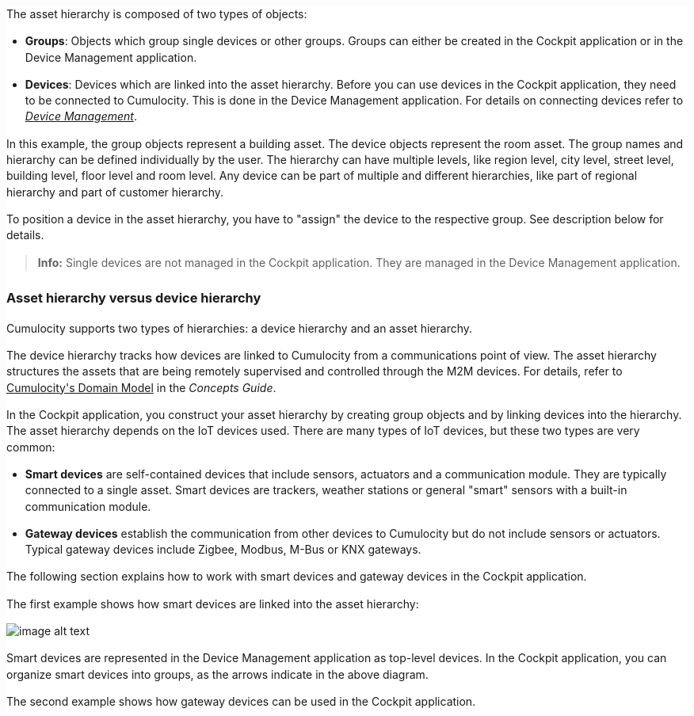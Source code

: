 The asset hierarchy is composed of two types of objects:

* **Groups**: Objects which group single devices or other groups. Groups can either be created in the Cockpit application or in the Device Management application.

* **Devices**: Devices which are linked into the asset hierarchy. Before you can use devices in the Cockpit application, they need to be connected to Cumulocity. This is done in the Device Management application. For details on connecting devices refer to [*Device Management*](/guides/users-guide/device-management).

In this example, the group objects represent a building asset. The device objects represent the room asset. The group names and hierarchy can be defined individually by the user. The hierarchy can have multiple levels, like region level, city level, street level, building level, floor level and room level. Any device can be part of multiple and different hierarchies, like part of regional hierarchy and part of customer hierarchy.

To position a device in the asset hierarchy, you have to "assign" the device to the respective group. See description below for details.

> **Info:** Single devices are not managed in the Cockpit application. They are managed in the Device Management application.

### <a name="hierarchies"></a>Asset hierarchy versus device hierarchy

Cumulocity supports two types of hierarchies: a device hierarchy and an
asset hierarchy.

The device hierarchy tracks how devices are linked to Cumulocity from a communications point of view. The asset hierarchy structures the assets that are being remotely supervised and controlled through the M2M devices. For details, refer to [Cumulocity's Domain Model](/guides/concepts/domain-model) in the *Concepts Guide*.

In the Cockpit application, you construct your asset hierarchy by creating group objects and by linking devices into the hierarchy. The asset hierarchy depends on the IoT devices used. There are many types of IoT devices, but these two types are very common:

* **Smart devices** are self-contained devices that include sensors, actuators and a communication module. They are typically connected to a single asset. Smart devices are trackers, weather stations or general "smart" sensors with a built-in communication module.

* **Gateway devices** establish the communication from other devices to Cumulocity but do not include sensors or actuators. Typical gateway devices include Zigbee, Modbus, M-Bus or KNX gateways.

The following section explains how to work with smart devices and gateway devices in the Cockpit application.

The first example shows how smart devices are linked into the asset hierarchy:

![image alt text](/guides/users-guide/image_3.png)

Smart devices are represented in the Device Management application as top-level devices. In the Cockpit application, you can organize smart devices into groups, as the arrows indicate in the above diagram.

The second example shows how gateway devices can be used in the Cockpit application.
